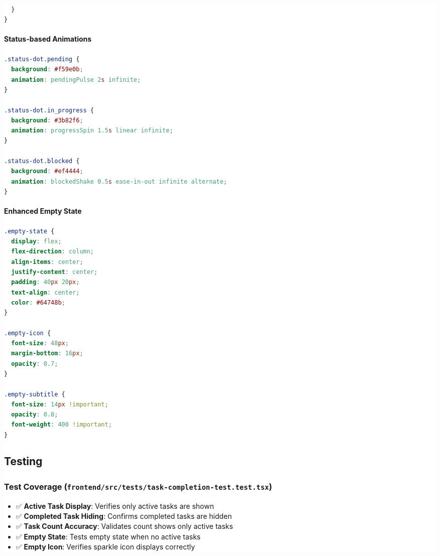 ```css
  }
}
```

#### Status-based Animations
```css
.status-dot.pending { 
  background: #f59e0b;
  animation: pendingPulse 2s infinite;
}

.status-dot.in_progress { 
  background: #3b82f6;
  animation: progressSpin 1.5s linear infinite;
}

.status-dot.blocked { 
  background: #ef4444;
  animation: blockedShake 0.5s ease-in-out infinite alternate;
}
```

#### Enhanced Empty State
```css
.empty-state {
  display: flex;
  flex-direction: column;
  align-items: center;
  justify-content: center;
  padding: 40px 20px;
  text-align: center;
  color: #64748b;
}

.empty-icon {
  font-size: 48px;
  margin-bottom: 16px;
  opacity: 0.7;
}

.empty-subtitle {
  font-size: 14px !important;
  opacity: 0.8;
  font-weight: 400 !important;
}
```

## Testing

### Test Coverage (`frontend/src/tests/task-completion-test.test.tsx`)
- ✅ **Active Task Display**: Verifies only active tasks are shown
- ✅ **Completed Task Hiding**: Confirms completed tasks are hidden
- ✅ **Task Count Accuracy**: Validates count shows only active tasks
- ✅ **Empty State**: Tests empty state when no active tasks
- ✅ **Empty Icon**: Verifies sparkle icon displays correctly
